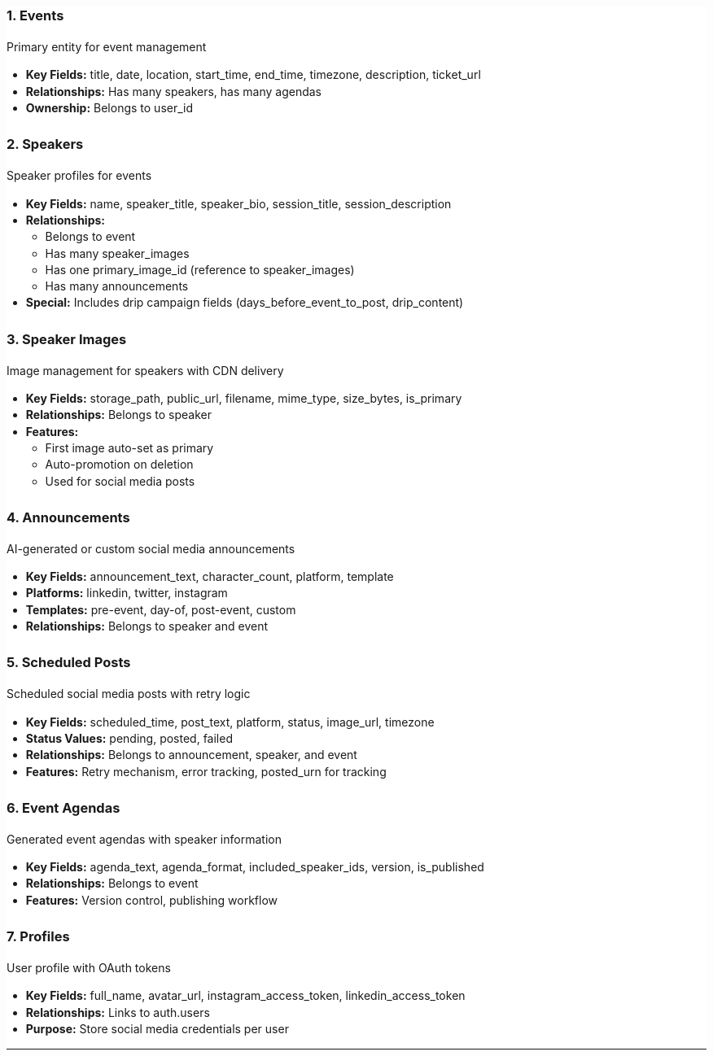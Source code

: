 ### 1. **Events**
Primary entity for event management
- **Key Fields:** title, date, location, start_time, end_time, timezone, description, ticket_url
- **Relationships:** Has many speakers, has many agendas
- **Ownership:** Belongs to user_id

### 2. **Speakers**
Speaker profiles for events
- **Key Fields:** name, speaker_title, speaker_bio, session_title, session_description
- **Relationships:**
  - Belongs to event
  - Has many speaker_images
  - Has one primary_image_id (reference to speaker_images)
  - Has many announcements
- **Special:** Includes drip campaign fields (days_before_event_to_post, drip_content)

### 3. **Speaker Images**
Image management for speakers with CDN delivery
- **Key Fields:** storage_path, public_url, filename, mime_type, size_bytes, is_primary
- **Relationships:** Belongs to speaker
- **Features:**
  - First image auto-set as primary
  - Auto-promotion on deletion
  - Used for social media posts

### 4. **Announcements**
AI-generated or custom social media announcements
- **Key Fields:** announcement_text, character_count, platform, template
- **Platforms:** linkedin, twitter, instagram
- **Templates:** pre-event, day-of, post-event, custom
- **Relationships:** Belongs to speaker and event

### 5. **Scheduled Posts**
Scheduled social media posts with retry logic
- **Key Fields:** scheduled_time, post_text, platform, status, image_url, timezone
- **Status Values:** pending, posted, failed
- **Relationships:** Belongs to announcement, speaker, and event
- **Features:** Retry mechanism, error tracking, posted_urn for tracking

### 6. **Event Agendas**
Generated event agendas with speaker information
- **Key Fields:** agenda_text, agenda_format, included_speaker_ids, version, is_published
- **Relationships:** Belongs to event
- **Features:** Version control, publishing workflow

### 7. **Profiles**
User profile with OAuth tokens
- **Key Fields:** full_name, avatar_url, instagram_access_token, linkedin_access_token
- **Relationships:** Links to auth.users
- **Purpose:** Store social media credentials per user

---
